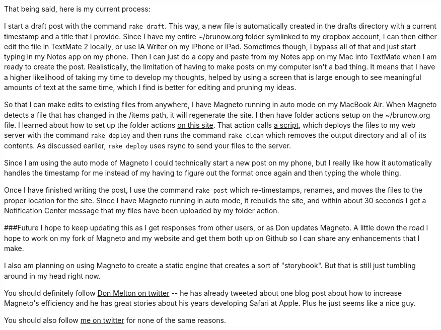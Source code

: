 That being said, here is my current process:

I start a draft post with the command `rake draft`. This way, a new file is automatically created in the drafts directory with a current timestamp and a title that I provide. Since I have my entire ~/brunow.org folder symlinked to my dropbox account, I can then either edit the file in TextMate 2 locally, or use IA Writer on my iPhone or iPad. Sometimes though, I bypass all of that and just start typing in my Notes app on my phone. Then I can just do a copy and paste from my Notes app on my Mac into TextMate when I am ready to create the post. Realistically, the limitation of having to make posts on my computer isn't a bad thing. It means that I have a higher likelihood of taking my time to develop my thoughts, helped by using a screen that is large enough to see meaningful amounts of text at the same time, which I find is better for editing and pruning my ideas.

So that I can make edits to existing files from anywhere, I have Magneto running in auto mode on my MacBook Air. When Magneto detects a file that has changed in the /items path, it will regenerate the site. I then have folder actions setup on the ~/brunow.org file. I learned about how to set up the folder actions [on this site][linkFolderActions]. That action calls [a script][linkFolderActionScript], which deploys the files to my web server with the command `rake deploy` and then runs the command `rake clean` which removes the output directory and all of its contents. As discussed earlier, `rake deploy` uses rsync to send your files to the server.

Since I am using the auto mode of Magneto I could technically start a new post on my phone, but I really like how it automatically handles the timestamp for me instead of my having to figure out the format once again and then typing the whole thing.

Once I have finished writing the post, I use the command `rake post` which re-timestamps, renames, and moves the files to the proper location for the site. Since I have Magneto running in auto mode, it rebuilds the site, and within about 30 seconds I get a Notification Center message that my files have been uploaded by my folder action.

###Future
I hope to keep updating this as I get responses from other users, or as Don updates Magneto. A little down the road I hope to work on my fork of Magneto and my website and get them both up on Github so I can share any enhancements that I make.

I also am planning on using Magneto to create a static engine that creates a sort of "storybook". But that is still just tumbling around in my head right now.

You should definitely follow [Don Melton on twitter][linkDonMeltonTwitter] -- he has already tweeted about one blog post about how to increase Magneto's efficiency and he has great stories about his years developing Safari at Apple. Plus he just seems like a nice guy.

You should also follow [me on twitter][linkMeTwitter] for none of the same reasons.

[linkDonMeltonTwitter]: <http://www.twitter.com/donmelton>
[linkMeTwitter]: <http://www.twitter.com/davidbrunow>
[linkFolderActionScript]: <http://brunow.org/downloads/syncsharedfolder.scpt>
[linkFolderActions]: <https://sites.google.com/site/andreatagliasacchi/blog/osxautomaticsyncwithfolderactions>


[linkDonMelton]: <http://donmelton.com>
[linkSecondCrack]: <http://www.marco.org/secondcrack>
[linkRVMInstall]: <https://rvm.io/rvm/install/>
[linkCoffeeScript]: <https://github.com/josh/ruby-coffee-script>
[linkKramdown]: <http://kramdown.rubyforge.org>
[linkDirectoryWatcher]: <http://codeforpeople.rubyforge.org/directory_watcher/classes/DirectoryWatcher.html>
[linkSASS]: <http://sass-lang.com>
[linkMultiJSON]: <https://rubygems.org/gems/multi_json>
[linkExecJS]: <https://github.com/sstephenson/execjs>
[linkLinode]: <http://www.linode.com>
[linkTextMate2]: <https://github.com/textmate/textmate>
[linkDonMeltonGithub]: <https://www.github.com/donmelton/donmelton.com>
[linkMarkdown]: <http://daringfireball.net/projects/markdown/>
[linkKramdownSyntax]: <http://kramdown.rubyforge.org/syntax.html>
[linkMint]: <http://www.haveamint.com>